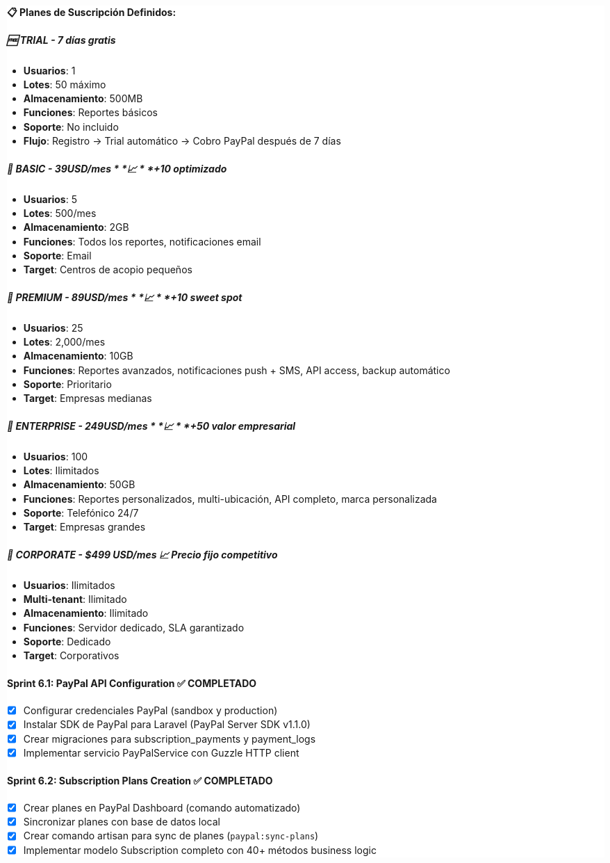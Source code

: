 #### 📋 **Planes de Suscripción Definidos:**

##### 🆓 **TRIAL - 7 días gratis**
- **Usuarios**: 1
- **Lotes**: 50 máximo  
- **Almacenamiento**: 500MB
- **Funciones**: Reportes básicos
- **Soporte**: No incluido
- **Flujo**: Registro → Trial automático → Cobro PayPal después de 7 días

##### 🥉 **BASIC - $39 USD/mes** 📈 **+$10 optimizado**
- **Usuarios**: 5
- **Lotes**: 500/mes
- **Almacenamiento**: 2GB
- **Funciones**: Todos los reportes, notificaciones email
- **Soporte**: Email
- **Target**: Centros de acopio pequeños

##### 🥈 **PREMIUM - $89 USD/mes** 📈 **+$10 sweet spot**
- **Usuarios**: 25
- **Lotes**: 2,000/mes
- **Almacenamiento**: 10GB
- **Funciones**: Reportes avanzados, notificaciones push + SMS, API access, backup automático
- **Soporte**: Prioritario
- **Target**: Empresas medianas

##### 🥇 **ENTERPRISE - $249 USD/mes** 📈 **+$50 valor empresarial**
- **Usuarios**: 100
- **Lotes**: Ilimitados
- **Almacenamiento**: 50GB
- **Funciones**: Reportes personalizados, multi-ubicación, API completo, marca personalizada
- **Soporte**: Telefónico 24/7
- **Target**: Empresas grandes

##### 🏢 **CORPORATE - $499 USD/mes** 📈 **Precio fijo competitivo**
- **Usuarios**: Ilimitados
- **Multi-tenant**: Ilimitado
- **Almacenamiento**: Ilimitado
- **Funciones**: Servidor dedicado, SLA garantizado
- **Soporte**: Dedicado
- **Target**: Corporativos

#### Sprint 6.1: PayPal API Configuration ✅ **COMPLETADO**
- [x] Configurar credenciales PayPal (sandbox y production)
- [x] Instalar SDK de PayPal para Laravel (PayPal Server SDK v1.1.0)
- [x] Crear migraciones para subscription_payments y payment_logs
- [x] Implementar servicio PayPalService con Guzzle HTTP client

#### Sprint 6.2: Subscription Plans Creation ✅ **COMPLETADO**
- [x] Crear planes en PayPal Dashboard (comando automatizado)
- [x] Sincronizar planes con base de datos local
- [x] Crear comando artisan para sync de planes (`paypal:sync-plans`)
- [x] Implementar modelo Subscription completo con 40+ métodos business logic
